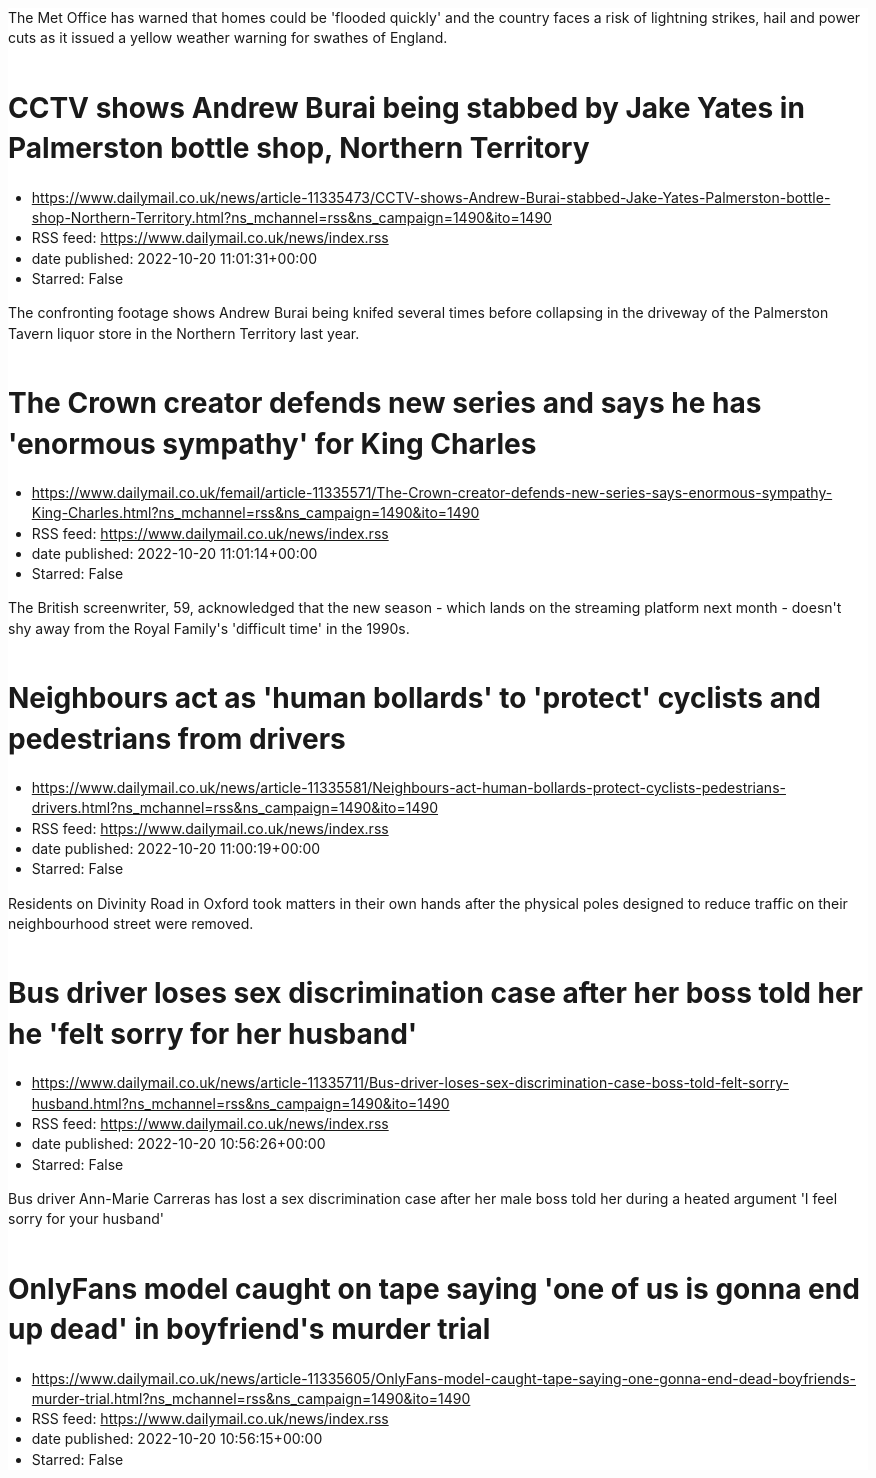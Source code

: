 The Met Office has warned that homes could be 'flooded quickly' and the country faces a risk of lightning strikes, hail and power cuts as it issued a yellow weather warning for swathes of England.

# CCTV shows Andrew Burai being stabbed by Jake Yates in Palmerston bottle shop, Northern Territory
 - https://www.dailymail.co.uk/news/article-11335473/CCTV-shows-Andrew-Burai-stabbed-Jake-Yates-Palmerston-bottle-shop-Northern-Territory.html?ns_mchannel=rss&ns_campaign=1490&ito=1490
 - RSS feed: https://www.dailymail.co.uk/news/index.rss
 - date published: 2022-10-20 11:01:31+00:00
 - Starred: False

The confronting footage shows Andrew Burai being  knifed several times  before collapsing in the driveway of the Palmerston Tavern liquor store in the Northern Territory  last year.

# The Crown creator defends new series and says he has 'enormous sympathy' for King Charles
 - https://www.dailymail.co.uk/femail/article-11335571/The-Crown-creator-defends-new-series-says-enormous-sympathy-King-Charles.html?ns_mchannel=rss&ns_campaign=1490&ito=1490
 - RSS feed: https://www.dailymail.co.uk/news/index.rss
 - date published: 2022-10-20 11:01:14+00:00
 - Starred: False

The British screenwriter, 59, acknowledged that the new season - which lands on the streaming platform next month - doesn't shy away from the Royal Family's 'difficult time' in the 1990s.

# Neighbours act as 'human bollards' to 'protect' cyclists and pedestrians from drivers
 - https://www.dailymail.co.uk/news/article-11335581/Neighbours-act-human-bollards-protect-cyclists-pedestrians-drivers.html?ns_mchannel=rss&ns_campaign=1490&ito=1490
 - RSS feed: https://www.dailymail.co.uk/news/index.rss
 - date published: 2022-10-20 11:00:19+00:00
 - Starred: False

Residents on Divinity Road in Oxford took matters in their own hands after the physical poles designed to reduce traffic on their neighbourhood street were removed.

# Bus driver loses sex discrimination case after her boss told her he 'felt sorry for her husband'
 - https://www.dailymail.co.uk/news/article-11335711/Bus-driver-loses-sex-discrimination-case-boss-told-felt-sorry-husband.html?ns_mchannel=rss&ns_campaign=1490&ito=1490
 - RSS feed: https://www.dailymail.co.uk/news/index.rss
 - date published: 2022-10-20 10:56:26+00:00
 - Starred: False

Bus driver Ann-Marie Carreras has lost a sex discrimination case after her male boss told her during a heated argument 'I feel sorry for your husband'

# OnlyFans model caught on tape saying 'one of us is gonna end up dead' in boyfriend's murder trial
 - https://www.dailymail.co.uk/news/article-11335605/OnlyFans-model-caught-tape-saying-one-gonna-end-dead-boyfriends-murder-trial.html?ns_mchannel=rss&ns_campaign=1490&ito=1490
 - RSS feed: https://www.dailymail.co.uk/news/index.rss
 - date published: 2022-10-20 10:56:15+00:00
 - Starred: False
